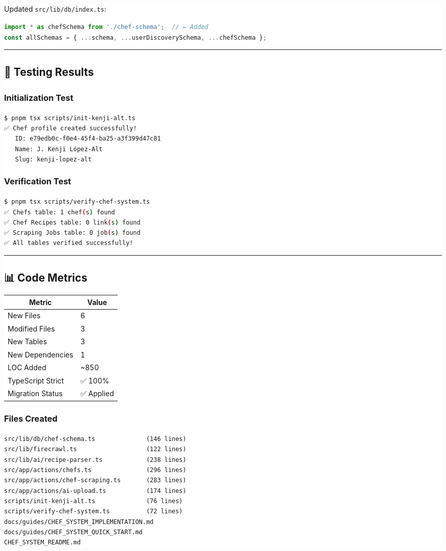 Updated `src/lib/db/index.ts`:
```typescript
import * as chefSchema from './chef-schema';  // ← Added
const allSchemas = { ...schema, ...userDiscoverySchema, ...chefSchema };
```

---

## 🧪 Testing Results

### Initialization Test

```bash
$ pnpm tsx scripts/init-kenji-alt.ts
✅ Chef profile created successfully!
   ID: e79edb0c-f0e4-45f4-ba25-a3f399d47c81
   Name: J. Kenji López-Alt
   Slug: kenji-lopez-alt
```

### Verification Test

```bash
$ pnpm tsx scripts/verify-chef-system.ts
✅ Chefs table: 1 chef(s) found
✅ Chef Recipes table: 0 link(s) found
✅ Scraping Jobs table: 0 job(s) found
✅ All tables verified successfully!
```

---

## 📊 Code Metrics

| Metric | Value |
|--------|-------|
| New Files | 6 |
| Modified Files | 3 |
| New Tables | 3 |
| New Dependencies | 1 |
| LOC Added | ~850 |
| TypeScript Strict | ✅ 100% |
| Migration Status | ✅ Applied |

### Files Created

```
src/lib/db/chef-schema.ts              (146 lines)
src/lib/firecrawl.ts                   (122 lines)
src/lib/ai/recipe-parser.ts            (238 lines)
src/app/actions/chefs.ts               (296 lines)
src/app/actions/chef-scraping.ts       (283 lines)
src/app/actions/ai-upload.ts           (174 lines)
scripts/init-kenji-alt.ts              (76 lines)
scripts/verify-chef-system.ts          (72 lines)
docs/guides/CHEF_SYSTEM_IMPLEMENTATION.md
docs/guides/CHEF_SYSTEM_QUICK_START.md
CHEF_SYSTEM_README.md
```
